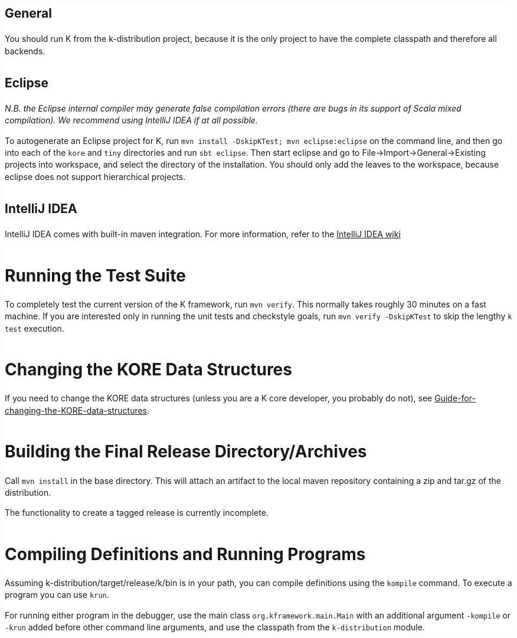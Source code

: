 ## General

You should run K from the k-distribution project, because it is the only project to have the complete
classpath and therefore all backends.

## Eclipse
_N.B. the Eclipse internal compiler may generate false compilation errors (there are bugs in its support of Scala mixed compilation). We recommend using IntelliJ IDEA if at all possible._

To autogenerate an Eclipse project for K, run `mvn install -DskipKTest; mvn eclipse:eclipse` on the
command line, and then go into each of the `kore` and `tiny` directories and run `sbt eclipse`.
Then start eclipse and go to File->Import->General->Existing projects into workspace, and select
the directory of the installation. You should only add the leaves to the workspace, because
eclipse does not support hierarchical projects.

## IntelliJ IDEA

IntelliJ IDEA comes with built-in maven integration. For more information, refer to
the [IntelliJ IDEA wiki](http://wiki.jetbrains.net/intellij/Creating_and_importing_Maven_projects)

# Running the Test Suite

To completely test the current version of the K framework, run `mvn verify`.
This normally takes roughly 30 minutes on a fast machine. If you are interested only
in running the unit tests and checkstyle goals, run `mvn verify -DskipKTest` to
skip the lengthy `ktest` execution.

# Changing the KORE Data Structures
If you need to change the KORE data structures (unless you are a K core developer, you probably do not), see [Guide-for-changing-the-KORE-data-structures](https://github.com/runtimeverification/k/wiki/Guide-for-changing-the-KORE-data-structures).

# Building the Final Release Directory/Archives
Call `mvn install` in the base directory. This will attach an artifact to the local
maven repository containing a zip and tar.gz of the distribution.

The functionality to create a tagged release is currently incomplete.

# Compiling Definitions and Running Programs
Assuming k-distribution/target/release/k/bin is in your path, you can compile definitions using
the `kompile` command.  To execute a program you can use `krun`.

For running either program in the debugger, use the main class `org.kframework.main.Main` with an additional argument `-kompile` or `-krun` added before other command line arguments, and use the classpath from the `k-distribution` module.
